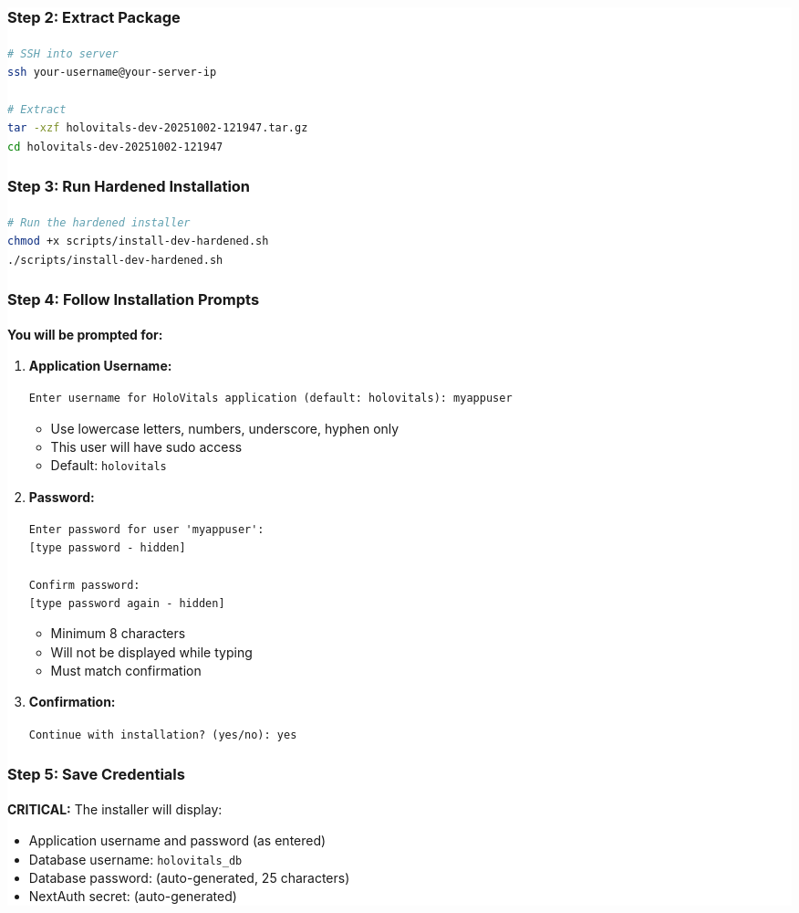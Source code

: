### Step 2: Extract Package

```bash
# SSH into server
ssh your-username@your-server-ip

# Extract
tar -xzf holovitals-dev-20251002-121947.tar.gz
cd holovitals-dev-20251002-121947
```

### Step 3: Run Hardened Installation

```bash
# Run the hardened installer
chmod +x scripts/install-dev-hardened.sh
./scripts/install-dev-hardened.sh
```

### Step 4: Follow Installation Prompts

**You will be prompted for:**

1. **Application Username:**
   ```
   Enter username for HoloVitals application (default: holovitals): myappuser
   ```
   - Use lowercase letters, numbers, underscore, hyphen only
   - This user will have sudo access
   - Default: `holovitals`

2. **Password:**
   ```
   Enter password for user 'myappuser':
   [type password - hidden]
   
   Confirm password:
   [type password again - hidden]
   ```
   - Minimum 8 characters
   - Will not be displayed while typing
   - Must match confirmation

3. **Confirmation:**
   ```
   Continue with installation? (yes/no): yes
   ```

### Step 5: Save Credentials

**CRITICAL:** The installer will display:
- Application username and password (as entered)
- Database username: `holovitals_db`
- Database password: (auto-generated, 25 characters)
- NextAuth secret: (auto-generated)
